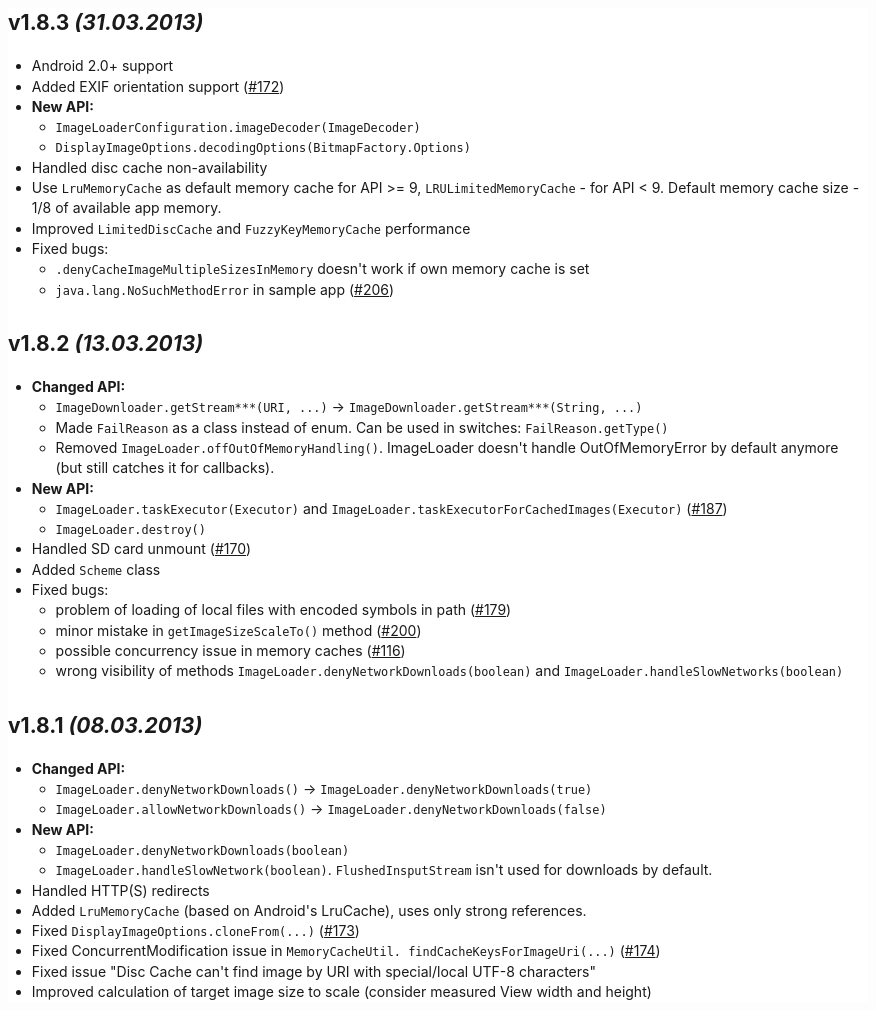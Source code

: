 v1.8.3 *(31.03.2013)*
---
 * Android 2.0+ support
 * Added EXIF orientation support ([#172](https://github.com/nostra13/Android-Universal-Image-Loader/issues/172))
 * **New API:** 
   * `ImageLoaderConfiguration.imageDecoder(ImageDecoder)`
   * `DisplayImageOptions.decodingOptions(BitmapFactory.Options)`
 * Handled disc cache non-availability
 * Use `LruMemoryCache` as default memory cache for API >= 9, `LRULimitedMemoryCache` - for API < 9. Default memory cache size - 1/8 of available app memory.
 * Improved `LimitedDiscCache` and `FuzzyKeyMemoryCache` performance
 * Fixed bugs:
    * `.denyCacheImageMultipleSizesInMemory` doesn't work if own memory cache is set
	* `java.lang.NoSuchMethodError` in sample app ([#206](https://github.com/nostra13/Android-Universal-Image-Loader/issues/206))

v1.8.2 *(13.03.2013)*
---
 * **Changed API:**
   * `ImageDownloader.getStream***(URI, ...)` -> `ImageDownloader.getStream***(String, ...)`
   * Made `FailReason` as a class instead of enum. Can be used in switches: `FailReason.getType()`
   * Removed `ImageLoader.offOutOfMemoryHandling()`. ImageLoader doesn't handle OutOfMemoryError by default anymore (but still catches it for callbacks).
 * **New API:**
   * `ImageLoader.taskExecutor(Executor)` and `ImageLoader.taskExecutorForCachedImages(Executor)` ([#187](https://github.com/nostra13/Android-Universal-Image-Loader/issues/187))
   * `ImageLoader.destroy()`
 * Handled SD card unmount ([#170](https://github.com/nostra13/Android-Universal-Image-Loader/issues/170))
 * Added `Scheme` class
 * Fixed bugs:
   * problem of loading of local files with encoded symbols in path ([#179](https://github.com/nostra13/Android-Universal-Image-Loader/issues/179))
   * minor mistake in `getImageSizeScaleTo()` method ([#200](https://github.com/nostra13/Android-Universal-Image-Loader/issues/200))
   * possible concurrency issue in memory caches ([#116](https://github.com/nostra13/Android-Universal-Image-Loader/issues/116))
   * wrong visibility of methods `ImageLoader.denyNetworkDownloads(boolean)` and `ImageLoader.handleSlowNetworks(boolean)` 

v1.8.1 *(08.03.2013)*
---
 * **Changed API:**
   * `ImageLoader.denyNetworkDownloads()` -> `ImageLoader.denyNetworkDownloads(true)`
   * `ImageLoader.allowNetworkDownloads()` -> `ImageLoader.denyNetworkDownloads(false)`
 * **New API:** 
   * `ImageLoader.denyNetworkDownloads(boolean)`
   * `ImageLoader.handleSlowNetwork(boolean)`. `FlushedInsputStream` isn't used for downloads by default.
 * Handled HTTP(S) redirects
 * Added `LruMemoryCache` (based on Android's LruCache), uses only strong references.
 * Fixed `DisplayImageOptions.cloneFrom(...)` ([#173](https://github.com/nostra13/Android-Universal-Image-Loader/issues/173))
 * Fixed ConcurrentModification issue in `MemoryCacheUtil. findCacheKeysForImageUri(...)` ([#174](https://github.com/nostra13/Android-Universal-Image-Loader/issues/174))
 * Fixed issue "Disc Cache can't find image by URI with special/local UTF-8 characters"
 * Improved calculation of target image size to scale (consider measured View width and height)
